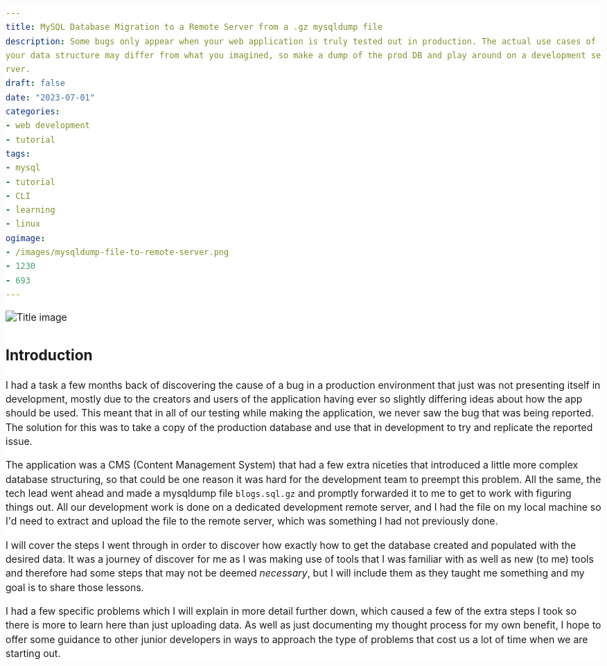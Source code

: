 ```yaml
---
title: MySQL Database Migration to a Remote Server from a .gz mysqldump file
description: Some bugs only appear when your web application is truly tested out in production. The actual use cases of your data structure may differ from what you imagined, so make a dump of the prod DB and play around on a development server.
draft: false
date: "2023-07-01"
categories:
- web development
- tutorial
tags:
- mysql
- tutorial
- CLI
- learning
- linux
ogimage:
- /images/mysqldump-file-to-remote-server.png
- 1230 
- 693
---
```


![Title image](/images/mysqldump-file-to-remote-server.png)

## Introduction

I had a task a few months back of discovering the cause of a bug in a production environment that just was not presenting itself in development, mostly due to the creators and users of the application having ever so slightly differing ideas about how the app should be used. This meant that in all of our testing while making the application, we never saw the bug that was being reported. The solution for this was to take a copy of the production database and use that in development to try and replicate the reported issue.

The application was a CMS (Content Management System) that had a few extra niceties that introduced a little more complex database structuring, so that could be one reason it was hard for the development team to preempt this problem. All the same, the tech lead went ahead and made a mysqldump file `blogs.sql.gz` and promptly forwarded it to me to get to work with figuring things out. All our development work is done on a dedicated development remote server, and I had the file on my local machine so I'd need to extract and upload the file to the remote server, which was something  I had not previously done.

I will cover the steps I went through in order to discover how exactly how to get the database created and populated with the desired data. It was a journey of discover for me as I was making use of tools that I was familiar with as well as new (to me) tools and therefore had some steps that may not be deemed _necessary_, but I will include them as they taught me something and my goal is to share those lessons.

I had a few specific problems which I will explain in more detail further down, which caused a few of the extra steps I took so there is more to learn here than just uploading data. As well as just documenting my thought process for my own benefit, I hope to offer some guidance to other junior developers in ways to approach the type of problems that cost us a lot of time when we are starting out.
